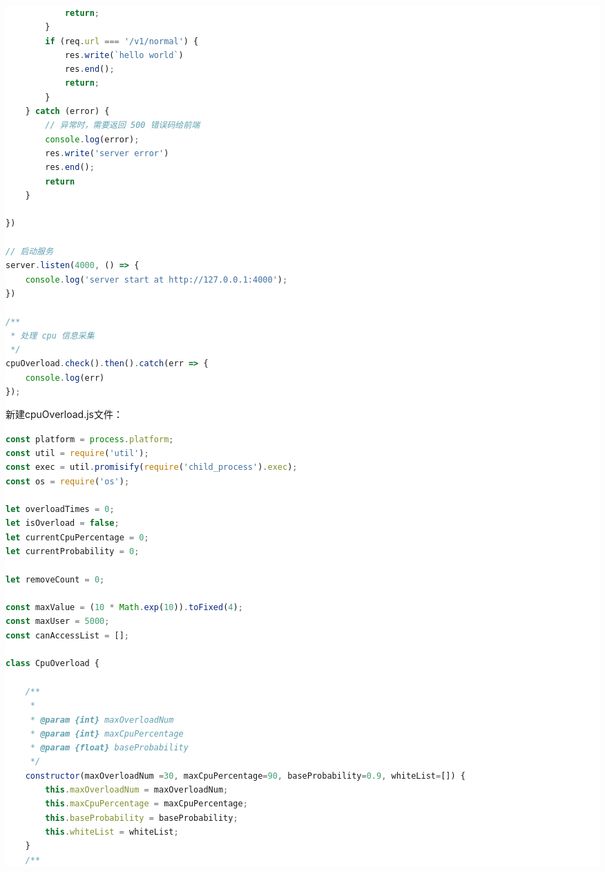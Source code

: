 ```js
            return;
        }
        if (req.url === '/v1/normal') {
            res.write(`hello world`)
            res.end();
            return;
        }
    } catch (error) {
        // 异常时，需要返回 500 错误码给前端
        console.log(error);
        res.write('server error')
        res.end();
        return
    }

})

// 启动服务
server.listen(4000, () => {
    console.log('server start at http://127.0.0.1:4000');
})

/**
 * 处理 cpu 信息采集
 */
cpuOverload.check().then().catch(err => {
    console.log(err)
});
```

新建cpuOverload.js文件：

```js
const platform = process.platform;
const util = require('util');
const exec = util.promisify(require('child_process').exec);
const os = require('os');

let overloadTimes = 0;
let isOverload = false;
let currentCpuPercentage = 0;
let currentProbability = 0;

let removeCount = 0;

const maxValue = (10 * Math.exp(10)).toFixed(4);
const maxUser = 5000;
const canAccessList = [];

class CpuOverload {

    /**
     * 
     * @param {int} maxOverloadNum 
     * @param {int} maxCpuPercentage 
     * @param {float} baseProbability 
     */
    constructor(maxOverloadNum =30, maxCpuPercentage=90, baseProbability=0.9, whiteList=[]) {
        this.maxOverloadNum = maxOverloadNum;
        this.maxCpuPercentage = maxCpuPercentage;
        this.baseProbability = baseProbability;
        this.whiteList = whiteList;
    }
    /**
```